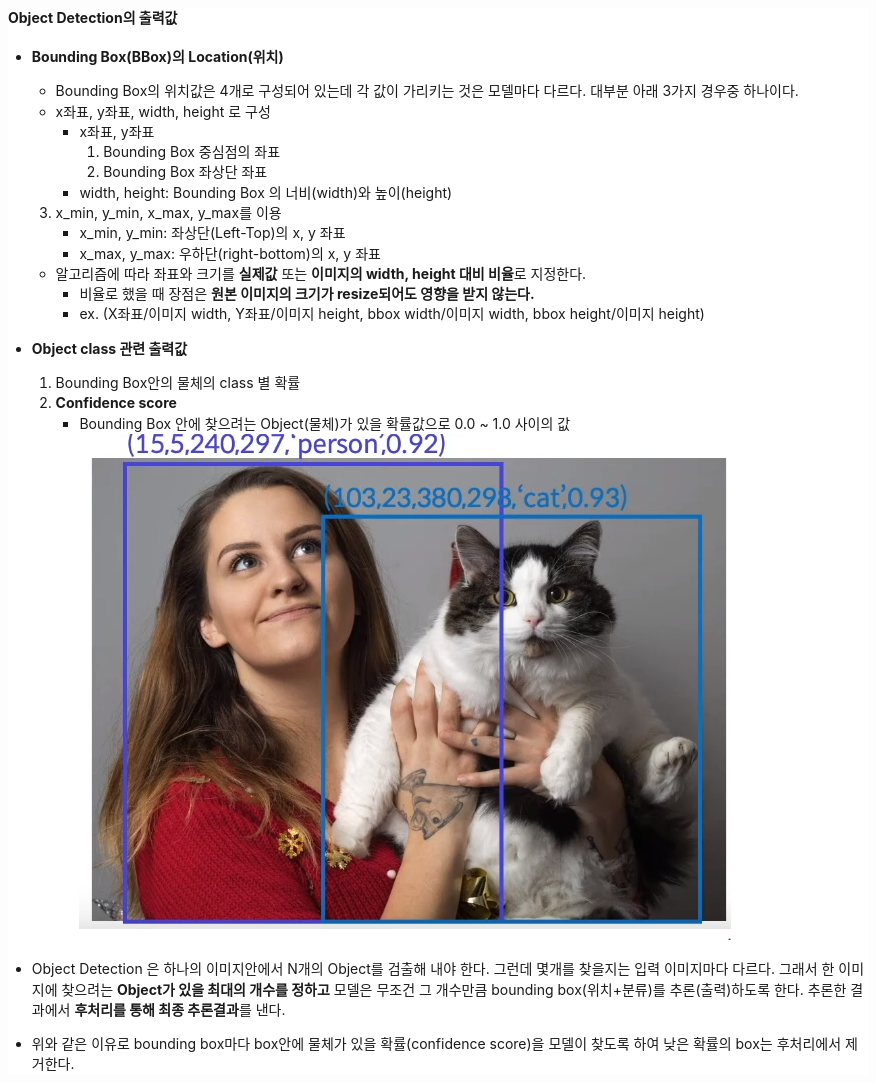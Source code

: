#### Object Detection의 출력값
-  **Bounding Box(BBox)의 Location(위치)**
    - Bounding Box의 위치값은 4개로 구성되어 있는데 각 값이 가리키는 것은 모델마다 다르다. 대부분 아래 3가지 경우중 하나이다.
    - x좌표, y좌표, width, height 로 구성
        - x좌표, y좌표
            1. Bounding Box 중심점의 좌표
            2. Bounding Box 좌상단 좌표
        - width, height: Bounding Box 의 너비(width)와 높이(height)
    3. x_min, y_min, x_max, y_max를 이용
        - x_min, y_min: 좌상단(Left-Top)의 x, y 좌표
        - x_max, y_max: 우하단(right-bottom)의 x, y 좌표

    - 알고리즘에 따라 좌표와 크기를 **실제값** 또는 **이미지의 width, height 대비 비율**로 지정한다.
        - 비율로 했을 때 장점은 **원본 이미지의 크기가 resize되어도 영향을 받지 않는다.**
        - ex. (X좌표/이미지 width, Y좌표/이미지 height, bbox width/이미지 width, bbox height/이미지 height)
    

-  **Object class 관련 출력값**
    1. Bounding Box안의 물체의 class 별 확률
    2. **Confidence score**
        - Bounding Box 안에 찾으려는 Object(물체)가 있을 확률값으로 0.0 ~ 1.0 사이의 값
![Alt text](../../../assets/img/playdata/08_computer_vision/01-02.png)

- Object Detection 은 하나의 이미지안에서 N개의 Object를 검출해 내야 한다. 그런데 몇개를 찾을지는 입력 이미지마다 다르다.  그래서 한 이미지에 찾으려는 **Object가 있을 최대의 개수를 정하고** 모델은 무조건 그 개수만큼 bounding box(위치+분류)를 추론(출력)하도록 한다. 추론한 결과에서 **후처리를 통해 최종 추론결과**를 낸다.
- 위와 같은 이유로 bounding box마다 box안에 물체가 있을 확률(confidence score)을 모델이 찾도록 하여 낮은 확률의 box는 후처리에서 제거한다.

